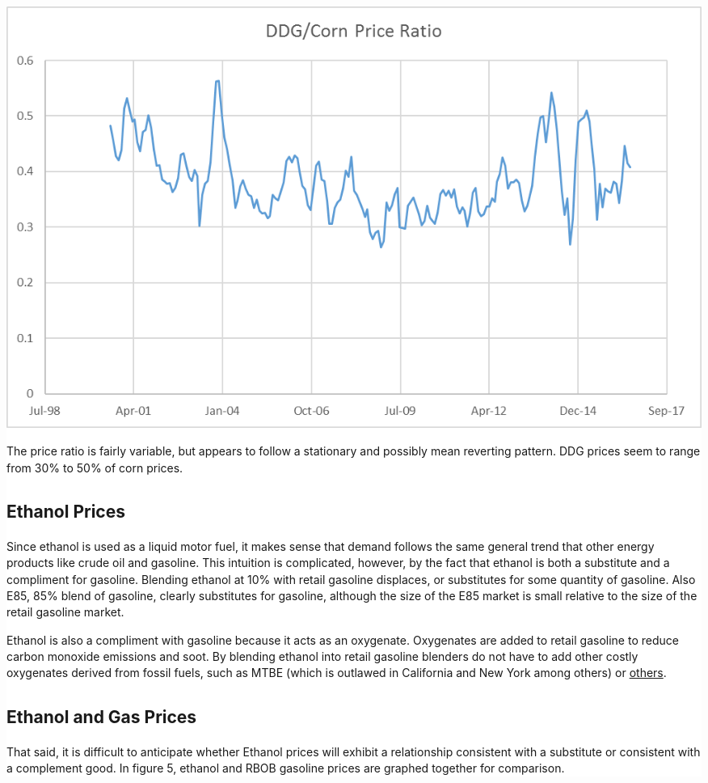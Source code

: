 ![Figure 4: Ratio of DDG and Corn Prices, MonthlyAug 2000 - Oct 2015](Excel-files/EthanolMarketsand-Ethanol_files/image003.png)

The price ratio is fairly variable, but appears to follow a stationary and possibly mean reverting pattern. DDG prices seem to range from 30% to 50% of corn prices. 

## Ethanol Prices

Since ethanol is used as a liquid motor fuel, it makes sense that demand follows the same general trend that other energy products like crude oil and gasoline. This intuition is complicated, however, by the fact that ethanol is both a substitute and a compliment for gasoline. Blending ethanol at 10% with retail gasoline displaces, or substitutes for some quantity of gasoline. Also E85, 85% blend of gasoline, clearly substitutes for gasoline, although the size of the E85 market is small relative to the size of the retail gasoline market. 

Ethanol is also a compliment with gasoline because it acts as an oxygenate. Oxygenates are added to retail gasoline to reduce carbon monoxide emissions and soot.  By blending ethanol into retail gasoline blenders do not have to add other costly oxygenates derived from fossil fuels, such as MTBE (which is outlawed in California and New York among others) or [others](https://en.wikipedia.org/wiki/Oxygenate).


## Ethanol and Gas Prices

That said, it is difficult to anticipate whether Ethanol prices will exhibit a relationship consistent with a substitute or consistent with a complement good. In figure 5, ethanol and RBOB gasoline prices are graphed together for comparison. 
